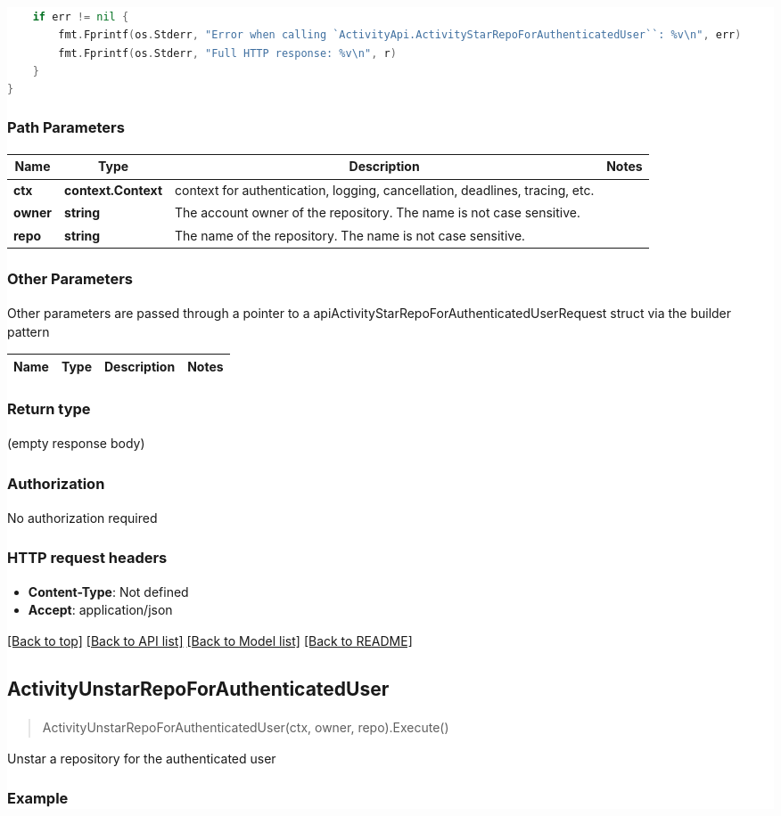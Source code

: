 ```go
    if err != nil {
        fmt.Fprintf(os.Stderr, "Error when calling `ActivityApi.ActivityStarRepoForAuthenticatedUser``: %v\n", err)
        fmt.Fprintf(os.Stderr, "Full HTTP response: %v\n", r)
    }
}
```

### Path Parameters


Name | Type | Description  | Notes
------------- | ------------- | ------------- | -------------
**ctx** | **context.Context** | context for authentication, logging, cancellation, deadlines, tracing, etc.
**owner** | **string** | The account owner of the repository. The name is not case sensitive. | 
**repo** | **string** | The name of the repository. The name is not case sensitive. | 

### Other Parameters

Other parameters are passed through a pointer to a apiActivityStarRepoForAuthenticatedUserRequest struct via the builder pattern


Name | Type | Description  | Notes
------------- | ------------- | ------------- | -------------



### Return type

 (empty response body)

### Authorization

No authorization required

### HTTP request headers

- **Content-Type**: Not defined
- **Accept**: application/json

[[Back to top]](#) [[Back to API list]](../README.md#documentation-for-api-endpoints)
[[Back to Model list]](../README.md#documentation-for-models)
[[Back to README]](../README.md)


## ActivityUnstarRepoForAuthenticatedUser

> ActivityUnstarRepoForAuthenticatedUser(ctx, owner, repo).Execute()

Unstar a repository for the authenticated user



### Example
